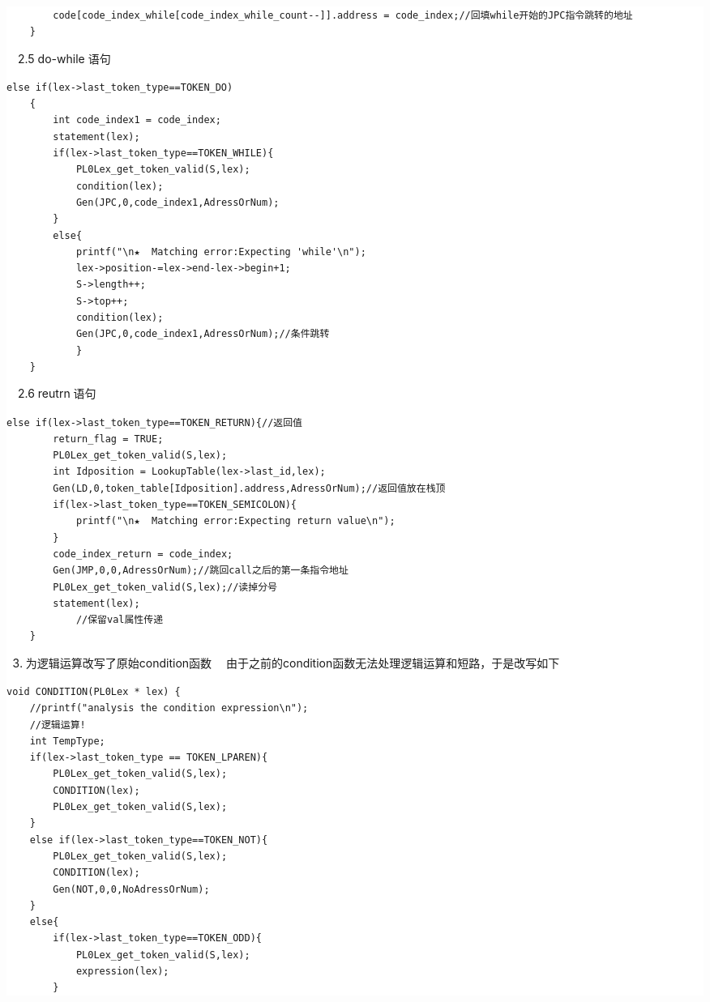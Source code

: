 ```
        code[code_index_while[code_index_while_count--]].address = code_index;//回填while开始的JPC指令跳转的地址
    }
```
&ensp;&ensp;2.5 do-while 语句
```
else if(lex->last_token_type==TOKEN_DO)
    {
        int code_index1 = code_index;
        statement(lex);
        if(lex->last_token_type==TOKEN_WHILE){
            PL0Lex_get_token_valid(S,lex);
            condition(lex);
            Gen(JPC,0,code_index1,AdressOrNum);
        }
        else{
            printf("\n★  Matching error:Expecting 'while'\n");
            lex->position-=lex->end-lex->begin+1;
            S->length++;
            S->top++;
            condition(lex);
            Gen(JPC,0,code_index1,AdressOrNum);//条件跳转
			}
    }
```
&ensp;&ensp;2.6 reutrn 语句
```
else if(lex->last_token_type==TOKEN_RETURN){//返回值
	    return_flag = TRUE;
		PL0Lex_get_token_valid(S,lex);
		int Idposition = LookupTable(lex->last_id,lex);
		Gen(LD,0,token_table[Idposition].address,AdressOrNum);//返回值放在栈顶
	    if(lex->last_token_type==TOKEN_SEMICOLON){
	        printf("\n★  Matching error:Expecting return value\n");
	    }
	    code_index_return = code_index;
	    Gen(JMP,0,0,AdressOrNum);//跳回call之后的第一条指令地址
        PL0Lex_get_token_valid(S,lex);//读掉分号
        statement(lex);
			//保留val属性传递
    }
```
3. 为逻辑运算改写了原始condition函数
&ensp;&ensp;由于之前的condition函数无法处理逻辑运算和短路，于是改写如下
```
void CONDITION(PL0Lex * lex) {
	//printf("analysis the condition expression\n");
	//逻辑运算!
	int TempType;
	if(lex->last_token_type == TOKEN_LPAREN){
		PL0Lex_get_token_valid(S,lex);
		CONDITION(lex);
		PL0Lex_get_token_valid(S,lex);
	}
	else if(lex->last_token_type==TOKEN_NOT){
		PL0Lex_get_token_valid(S,lex);
		CONDITION(lex);
		Gen(NOT,0,0,NoAdressOrNum);
	}
	else{
		if(lex->last_token_type==TOKEN_ODD){
			PL0Lex_get_token_valid(S,lex);
			expression(lex);
		}
```